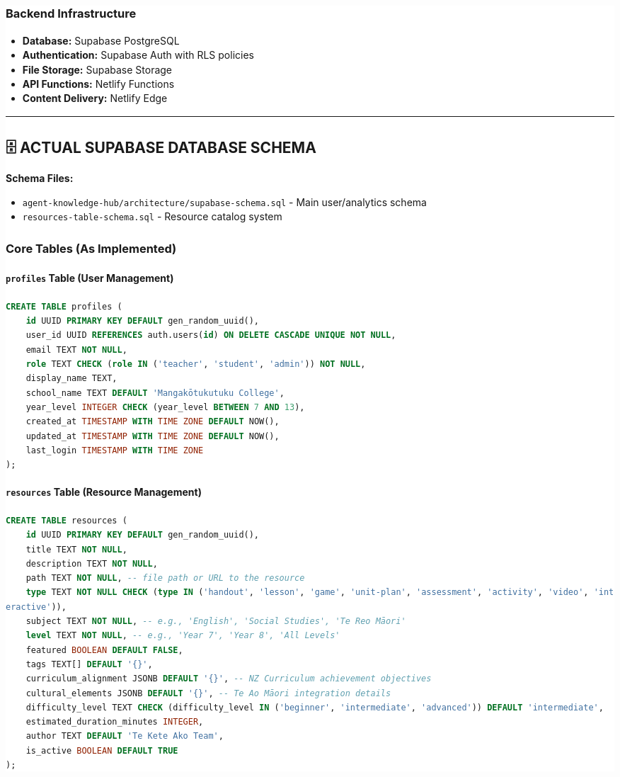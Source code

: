 ### Backend Infrastructure
- **Database:** Supabase PostgreSQL
- **Authentication:** Supabase Auth with RLS policies
- **File Storage:** Supabase Storage
- **API Functions:** Netlify Functions
- **Content Delivery:** Netlify Edge

---

## 🗄️ ACTUAL SUPABASE DATABASE SCHEMA

**Schema Files:** 
- `agent-knowledge-hub/architecture/supabase-schema.sql` - Main user/analytics schema
- `resources-table-schema.sql` - Resource catalog system

### Core Tables (As Implemented)

#### `profiles` Table (User Management)
```sql
CREATE TABLE profiles (
    id UUID PRIMARY KEY DEFAULT gen_random_uuid(),
    user_id UUID REFERENCES auth.users(id) ON DELETE CASCADE UNIQUE NOT NULL,
    email TEXT NOT NULL,
    role TEXT CHECK (role IN ('teacher', 'student', 'admin')) NOT NULL,
    display_name TEXT,
    school_name TEXT DEFAULT 'Mangakōtukutuku College',
    year_level INTEGER CHECK (year_level BETWEEN 7 AND 13),
    created_at TIMESTAMP WITH TIME ZONE DEFAULT NOW(),
    updated_at TIMESTAMP WITH TIME ZONE DEFAULT NOW(),
    last_login TIMESTAMP WITH TIME ZONE
);
```

#### `resources` Table (Resource Management)
```sql
CREATE TABLE resources (
    id UUID PRIMARY KEY DEFAULT gen_random_uuid(),
    title TEXT NOT NULL,
    description TEXT NOT NULL,
    path TEXT NOT NULL, -- file path or URL to the resource
    type TEXT NOT NULL CHECK (type IN ('handout', 'lesson', 'game', 'unit-plan', 'assessment', 'activity', 'video', 'interactive')),
    subject TEXT NOT NULL, -- e.g., 'English', 'Social Studies', 'Te Reo Māori'
    level TEXT NOT NULL, -- e.g., 'Year 7', 'Year 8', 'All Levels'
    featured BOOLEAN DEFAULT FALSE,
    tags TEXT[] DEFAULT '{}',
    curriculum_alignment JSONB DEFAULT '{}', -- NZ Curriculum achievement objectives
    cultural_elements JSONB DEFAULT '{}', -- Te Ao Māori integration details
    difficulty_level TEXT CHECK (difficulty_level IN ('beginner', 'intermediate', 'advanced')) DEFAULT 'intermediate',
    estimated_duration_minutes INTEGER,
    author TEXT DEFAULT 'Te Kete Ako Team',
    is_active BOOLEAN DEFAULT TRUE
);
```
